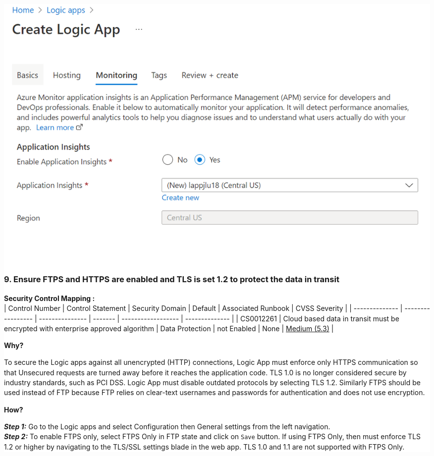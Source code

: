 ![image info](../docs/images/DeveloperGuidelines/LogicApps/9a.png)
<br><br> 

### 9. Ensure FTPS and HTTPS are enabled and TLS is set 1.2 to protect the data in transit

**Security Control Mapping :**  <br>
| Control Number | Control Statement | Security Domain | Default | Associated Runbook | CVSS Severity  |
| -------------- | ----------------- | --------------- | ------- | ------------------ | -------------- |
| CS0012261 | Cloud based data in transit must be encrypted with enterprise approved algorithm | Data Protection | not Enabled | None | [Medium (5.3)](https://www.first.org/cvss/calculator/3.1#CVSS:3.1/AV:A/AC:H/PR:H/UI:N/S:U/C:H/I:L/A:L) |

**Why?** <br>

To secure the Logic apps against all unencrypted (HTTP) connections, Logic App  must enforce only HTTPS communication so that Unsecured requests are turned away before it reaches the application code. 
TLS 1.0 is no longer considered secure by industry standards, such as PCI DSS. Logic App must disable outdated protocols by selecting TLS 1.2.
Similarly FTPS should be used instead of FTP because FTP relies on clear-text usernames and passwords for authentication and does not use encryption. 

**How?**<br>

**_Step 1:_** Go to the Logic apps and  select Configuration then General settings from the left navigation.<br>
**_Step 2:_** To enable FTPS only, select FTPS Only in FTP state and click on `Save` button. If using FTPS Only, then must enforce TLS 1.2 or higher by navigating to the TLS/SSL settings blade in the web app. TLS 1.0 and 1.1 are not supported with FTPS Only.<br>